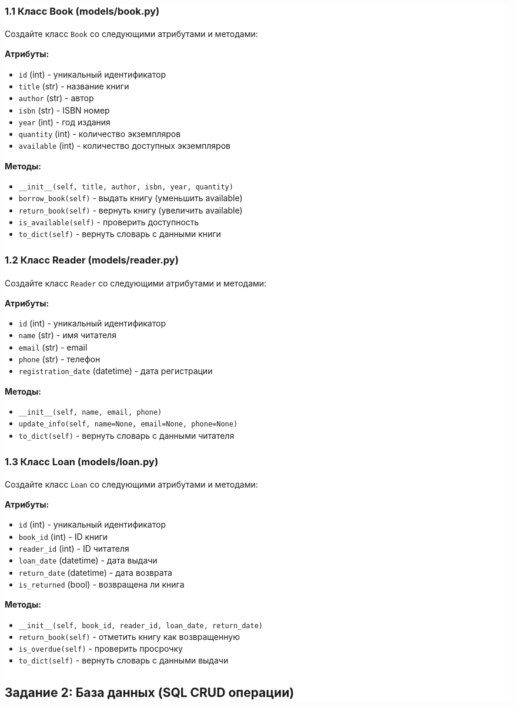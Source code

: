 ### 1.1 Класс Book (models/book.py)
Создайте класс `Book` со следующими атрибутами и методами:

**Атрибуты:**
- `id` (int) - уникальный идентификатор
- `title` (str) - название книги
- `author` (str) - автор
- `isbn` (str) - ISBN номер
- `year` (int) - год издания
- `quantity` (int) - количество экземпляров
- `available` (int) - количество доступных экземпляров

**Методы:**
- `__init__(self, title, author, isbn, year, quantity)`
- `borrow_book(self)` - выдать книгу (уменьшить available)
- `return_book(self)` - вернуть книгу (увеличить available)
- `is_available(self)` - проверить доступность
- `to_dict(self)` - вернуть словарь с данными книги

### 1.2 Класс Reader (models/reader.py)
Создайте класс `Reader` со следующими атрибутами и методами:

**Атрибуты:**
- `id` (int) - уникальный идентификатор
- `name` (str) - имя читателя
- `email` (str) - email
- `phone` (str) - телефон
- `registration_date` (datetime) - дата регистрации

**Методы:**
- `__init__(self, name, email, phone)`
- `update_info(self, name=None, email=None, phone=None)`
- `to_dict(self)` - вернуть словарь с данными читателя

### 1.3 Класс Loan (models/loan.py)
Создайте класс `Loan` со следующими атрибутами и методами:

**Атрибуты:**
- `id` (int) - уникальный идентификатор
- `book_id` (int) - ID книги
- `reader_id` (int) - ID читателя
- `loan_date` (datetime) - дата выдачи
- `return_date` (datetime) - дата возврата
- `is_returned` (bool) - возвращена ли книга

**Методы:**
- `__init__(self, book_id, reader_id, loan_date, return_date)`
- `return_book(self)` - отметить книгу как возвращенную
- `is_overdue(self)` - проверить просрочку
- `to_dict(self)` - вернуть словарь с данными выдачи

## Задание 2: База данных (SQL CRUD операции)
